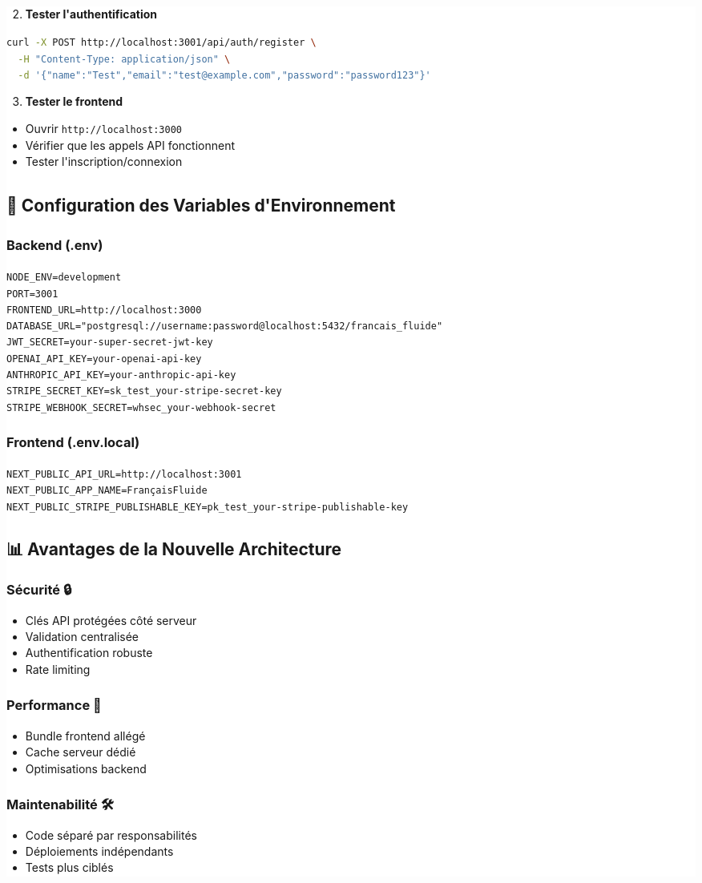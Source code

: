 2. **Tester l'authentification**
```bash
curl -X POST http://localhost:3001/api/auth/register \
  -H "Content-Type: application/json" \
  -d '{"name":"Test","email":"test@example.com","password":"password123"}'
```

3. **Tester le frontend**
- Ouvrir `http://localhost:3000`
- Vérifier que les appels API fonctionnent
- Tester l'inscription/connexion

## 🔧 Configuration des Variables d'Environnement

### Backend (.env)
```env
NODE_ENV=development
PORT=3001
FRONTEND_URL=http://localhost:3000
DATABASE_URL="postgresql://username:password@localhost:5432/francais_fluide"
JWT_SECRET=your-super-secret-jwt-key
OPENAI_API_KEY=your-openai-api-key
ANTHROPIC_API_KEY=your-anthropic-api-key
STRIPE_SECRET_KEY=sk_test_your-stripe-secret-key
STRIPE_WEBHOOK_SECRET=whsec_your-webhook-secret
```

### Frontend (.env.local)
```env
NEXT_PUBLIC_API_URL=http://localhost:3001
NEXT_PUBLIC_APP_NAME=FrançaisFluide
NEXT_PUBLIC_STRIPE_PUBLISHABLE_KEY=pk_test_your-stripe-publishable-key
```

## 📊 Avantages de la Nouvelle Architecture

### Sécurité 🔒
- Clés API protégées côté serveur
- Validation centralisée
- Authentification robuste
- Rate limiting

### Performance 🚀
- Bundle frontend allégé
- Cache serveur dédié
- Optimisations backend

### Maintenabilité 🛠️
- Code séparé par responsabilités
- Déploiements indépendants
- Tests plus ciblés
